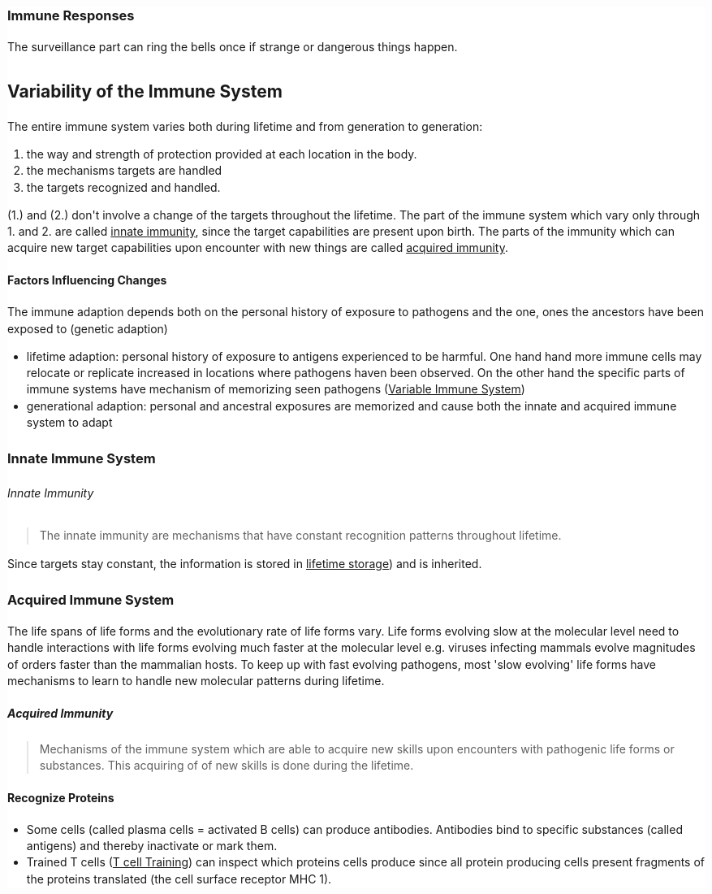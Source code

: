 ### Immune Responses
The surveillance part can ring the bells once if strange or dangerous things happen. 



## Variability of the Immune System

The entire immune system varies both during lifetime and from generation to generation:
1. the way and strength of protection provided at each location in the body.
2. the mechanisms targets are handled
3. the targets recognized and handled.

(1.) and (2.) don't involve a change of the targets throughout the lifetime. The part of the immune system which vary only through 1. and 2. are called [innate immunity](#innate-immune-system), since the target capabilities are present upon birth. The parts of the immunity which can acquire new target capabilities upon encounter with new things are called [acquired immunity](#acquired-immunity).


#### Factors Influencing Changes
The immune adaption depends both on the personal history of exposure to pathogens and the one, ones the ancestors have been exposed to (genetic adaption)
* lifetime adaption: personal history of exposure to antigens experienced to be harmful. One hand hand more immune cells may relocate or replicate increased in locations where pathogens haven been observed. On the other hand the specific parts of immune systems have mechanism of memorizing seen pathogens ([Variable Immune System](#acquired-immunity))
* generational adaption: personal and ancestral exposures are memorized and cause both the innate and acquired immune system to adapt



### Innate Immune System

###### Innate Immunity
> The innate immunity are mechanisms that have constant recognition patterns throughout lifetime.

Since targets stay constant, the information is stored in [lifetime storage](../2_biological/life-forms.md#lifetime-storage)) and is inherited.


### Acquired Immune System

The life spans of life forms and the evolutionary rate of life forms vary. Life forms evolving slow at the molecular level need to handle interactions with life forms evolving much faster at the molecular level e.g. viruses infecting mammals evolve magnitudes of orders faster than the mammalian hosts. To keep up with fast evolving pathogens, most 'slow evolving' life forms have mechanisms to learn to handle new molecular patterns during lifetime.

##### Acquired Immunity
> Mechanisms of the immune system which are able to acquire new skills upon encounters with pathogenic life forms or substances. This acquiring of of new skills is done during the lifetime.

#### Recognize Proteins
* Some cells (called plasma cells = activated B cells) can produce antibodies. Antibodies bind to specific substances (called antigens) and thereby inactivate or mark them.
* Trained T cells ([T cell Training](#t-cell-training)) can inspect which proteins cells produce since all protein producing cells present  fragments of the proteins translated (the cell surface receptor MHC 1).
